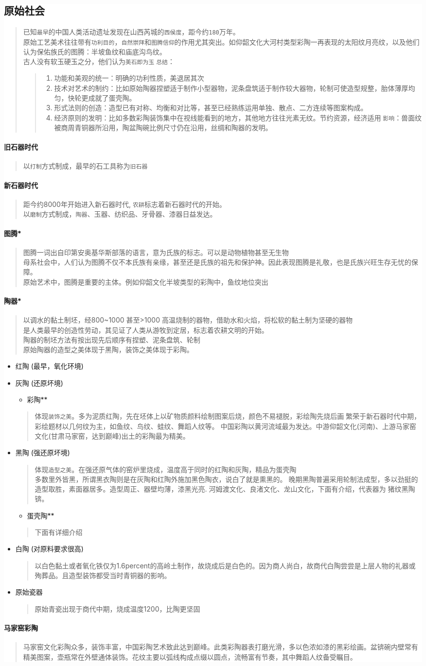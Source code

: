 **原始社会**
----------------------------------------------------------------------------------------

> 已知`最早`的中国人类活动遗址发现在山西芮城的`西侯度`，距今约`180`万年。  
> 原始工艺美术往往带有`功利目的`，`自然崇拜`和`图腾信仰`的作用尤其突出。如仰韶文化大河村类型彩陶一再表现的太阳纹月亮纹，以及他们认为保佑族氏的图腾：半坡鱼纹和庙底沟鸟纹。  
> 古人没有软玉硬玉之分，他们认为`美石即为玉`
> `总结`：
>
> > 1. 功能和美观的统一：明确的功利性质，美退居其次
> > 2. 技术对艺术的制约：比如原始陶器捏塑适于制作小型器物，泥条盘筑适于制作较大器物，轮制可使造型规整，胎体薄厚均匀，快轮更成就了蛋壳陶。
> > 3. 形式法则的创造：造型已有对称、均衡和对比等，甚至已经熟练运用单独、散点、二方连续等图案构成。
> > 4. 经济原则的发明：比如多数彩陶装饰集中在视线能看到的地方，其他地方往往光素无纹。节约资源，经济适用
> `影响`：兽面纹被商周青铜器所沿用，陶盆陶碗比例尺寸仍在沿用，丝绸和陶器的发明。

#### 旧石器时代
> 以`打制`方式制成，最早的石工具称为`旧石器`

#### 新石器时代
> 距今约8000年开始进入新石器时代, `农耕`标志着新石器时代的开始。  
> 以`磨制`方式制成，`陶器`、玉器、纺织品、牙骨器、漆器日益发达。

#### 图腾*
> 图腾一词出自印第安奥基华斯部落的语言，意为氏族的标志。可以是动物植物甚至无生物  
> 母系社会中，人们认为图腾不仅不本氏族有亲缘，甚至还是氏族的祖先和保护神。因此表现图腾是礼敬，也是氏族兴旺生存无忧的保障。  
> 原始艺术中，图腾是重要的主体。例如仰韶文化半坡类型的彩陶中，鱼纹地位突出

#### 陶器*
> 以调水的黏土制坯，经800~1000 甚至>1000 高温烧制的器物，借助水和火焰，将松软的黏土制为坚硬的器物  
> 是人类最早的创造性劳动，其见证了人类从游牧到定居，标志着农耕文明的开始。  
> 陶器的制坯方法有按出现先后顺序有捏塑、泥条盘筑、轮制  
> 原始陶器的造型之美体现于黑陶，装饰之美体现于彩陶。
+ 红陶 (最早，氧化环境)
+ 灰陶 (还原坏境)
	+ 彩陶** 
	> 体现`装饰之美`。多为泥质红陶，先在坯体上以矿物质颜料绘制图案后烧，颜色不易褪脱，彩绘陶先烧后画 
	> 繁荣于新石器时代中期，彩绘题材以几何纹为主，如鱼纹、鸟纹、蛙纹、舞蹈人纹等。
	> 中国彩陶以黄河流域最为发达。中游仰韶文化(河南)、上游马家窑文化(甘肃马家窑，达到巅峰)出土的彩陶最为精美。
+ 黑陶 (强还原坏境)
	> 体现`造型之美`。在强还原气体的窑炉里烧成，温度高于同时的红陶和灰陶，精品为蛋壳陶  
	> 多数里外皆黑，所谓黑衣陶则是在灰陶和红陶外施加黑色陶衣，说白了就是熏黑的。
	> 晚期黑陶普遍采用轮制法成型，多以劲挺的造型取胜，素面器居多。造型周正、器壁均薄，漆黑光亮.
	> 河姆渡文化、良渚文化、龙山文化，下面有介绍，代表器为 猪纹黑陶锛。
	+ 蛋壳陶**
	> 下面有详细介绍
+ 白陶 (对原料要求很高)
	
	> 以白色黏土或者氧化铁仅为1.6percent的高岭土制作，故烧成后是白色的。因为商人尚白，故商代白陶尝尝是上层人物的礼器或殉葬品。且造型装饰都受当时青铜器的影响。
+ 原始瓷器
	
	> 原始青瓷出现于商代中期，烧成温度1200，比陶更坚固	

#### 马家窑彩陶
> 马家窑文化彩陶众多，装饰丰富，中国彩陶艺术致此达到巅峰。此类彩陶器表打磨光滑，多以色浓如漆的黑彩绘画。盆锛碗内壁常有精美图案，壶瓶常在外壁通体装饰。花纹主要以弧线构成点缀以圆点，流畅富有节奏，其中舞蹈人纹备受瞩目。
